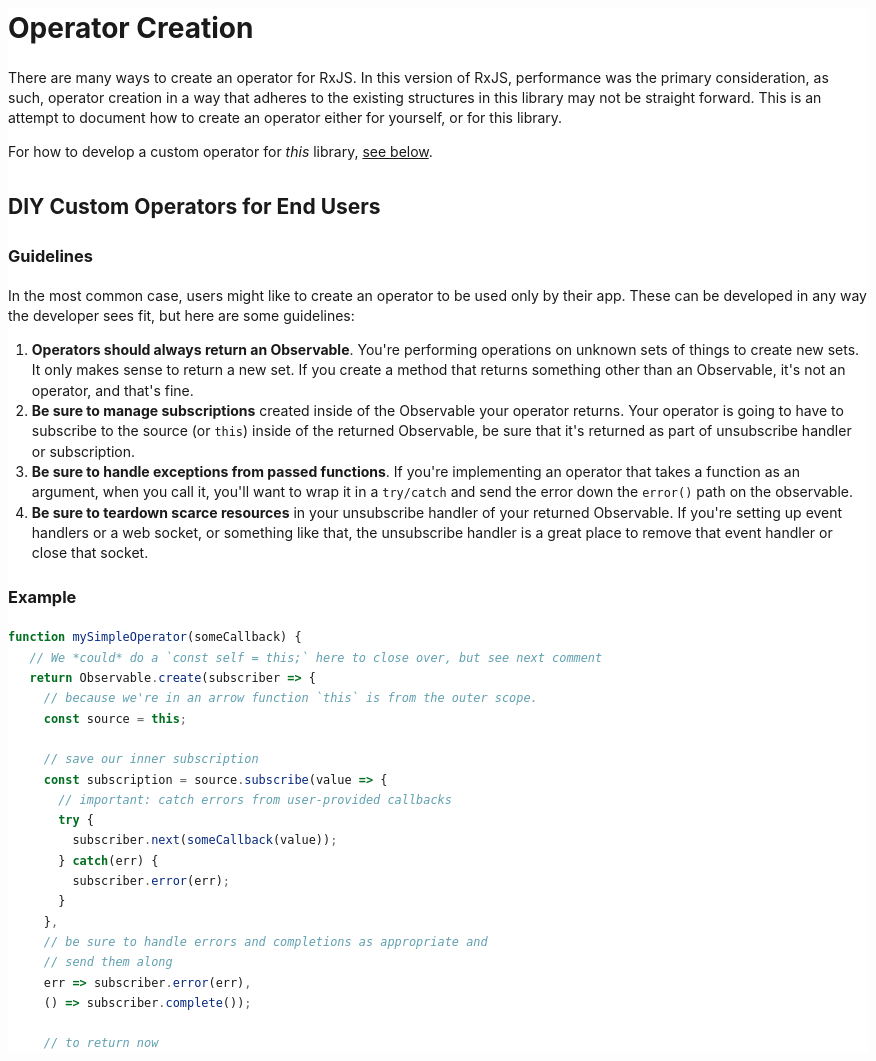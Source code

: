 # Operator Creation

There are many ways to create an operator for RxJS. In this version of RxJS, performance was the primary consideration, as such, operator creation
in a way that adheres to the existing structures in this library may not be straight forward. This is an attempt to document how to
create an operator either for yourself, or for this library.

For how to develop a custom operator for *this* library, [see below](#advanced).

## DIY Custom Operators for End Users

### Guidelines

In the most common case, users might like to create an operator to be used only by their app. These can be developed in
any way the developer sees fit, but here are some guidelines:

1. __Operators should always return an Observable__. You're performing operations on unknown sets of things to create new sets.
  It only makes sense to return a new set. If you create a method that returns something other than an Observable, it's not an operator,
  and that's fine.
2. __Be sure to manage subscriptions__ created inside of the Observable your operator returns. Your operator is going to have to
  subscribe to the source (or `this`) inside of the returned Observable, be sure that it's returned as part of unsubscribe handler or
  subscription.
3. __Be sure to handle exceptions from passed functions__. If you're implementing an operator that takes a function as an argument,
  when you call it, you'll want to wrap it in a `try/catch` and send the error down the `error()` path on the observable.
4. __Be sure to teardown scarce resources__ in your unsubscribe handler of your returned Observable. If you're setting up event handlers
  or a web socket, or something like that, the unsubscribe handler is a great place to remove that event handler or close that socket.




### Example


```ts
function mySimpleOperator(someCallback) {
   // We *could* do a `const self = this;` here to close over, but see next comment
   return Observable.create(subscriber => {
     // because we're in an arrow function `this` is from the outer scope.
     const source = this;

     // save our inner subscription
     const subscription = source.subscribe(value => {
       // important: catch errors from user-provided callbacks
       try {
         subscriber.next(someCallback(value));
       } catch(err) {
         subscriber.error(err);
       }
     },
     // be sure to handle errors and completions as appropriate and
     // send them along
     err => subscriber.error(err),
     () => subscriber.complete());

     // to return now
```